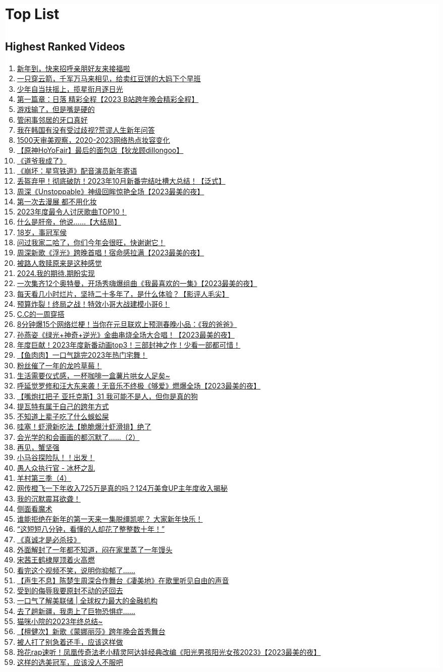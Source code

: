 # Top List
## Highest Ranked Videos
1. [新年到，快来招呼亲朋好友来接福啦](https://www.bilibili.com/video/BV1JC4y1N7eg)
1. [一只穿云箭，千军万马来相见，给卖红豆饼的大妈下个早班](https://www.bilibili.com/video/BV1i5411B7D8)
1. [少年自当扶摇上，揽星衔月逐日光](https://www.bilibili.com/video/BV1nK41147jV)
1. [第一篇章：日落 精彩全程【2023 B站跨年晚会精彩全程】](https://www.bilibili.com/video/BV1XQ4y1u7pp)
1. [游戏输了，但是嘴是硬的](https://www.bilibili.com/video/BV1dc411r7Cf)
1. [管闲事邻居的牙口真好](https://www.bilibili.com/video/BV1jC4y1N76q)
1. [我在韩国有没有受过歧视?荒谬人生新年问答](https://www.bilibili.com/video/BV1W64y1E73H)
1. [1500天审美观察，2020-2023网络热点妆容变化](https://www.bilibili.com/video/BV1TT4y1W7yp)
1. [【原神HoYoFair】最后的面包店【狄龙顾dillongoo】](https://www.bilibili.com/video/BV1aa4y1z7L9)
1. [《道爷我成了》](https://www.bilibili.com/video/BV1J64y1n7fz)
1. [《崩坏：星穹铁道》配音演员新年寄语](https://www.bilibili.com/video/BV1994y1F7Qm)
1. [丢盔弃甲！彻底破防！2023年10月新番完结吐槽大总结！【泛式】](https://www.bilibili.com/video/BV1sC4y1N7z5)
1. [周深《Unstoppable》神级回眸惊艳全场【2023最美的夜】](https://www.bilibili.com/video/BV1oN4y1q7md)
1. [第一次去漫展 都不用化妆](https://www.bilibili.com/video/BV12e411q7JJ)
1. [2023年度最令人讨厌歌曲TOP10！](https://www.bilibili.com/video/BV1Gi4y167aX)
1. [什么是肝帝，他说......【大结局】](https://www.bilibili.com/video/BV1HG411z79v)
1. [18岁，事冠军侯](https://www.bilibili.com/video/BV1FT4y1x7ZA)
1. [问过我家二哈了，你们今年会很旺，快谢谢它！](https://www.bilibili.com/video/BV1tC4y1N79s)
1. [周深新歌《浮光》跨晚首唱！宿命感拉满【2023最美的夜】](https://www.bilibili.com/video/BV11C4y1T7e1)
1. [被路人救赎原来是这种感觉](https://www.bilibili.com/video/BV1ot4y1f7S9)
1. [2024.我的期待.期盼实现](https://www.bilibili.com/video/BV1yC4y1N7xV)
1. [一次集齐12个奥特曼，开场秀嗨爆组曲《我最喜欢的一集》【2023最美的夜】](https://www.bilibili.com/video/BV1Ea4y1z7c2)
1. [每天看几小时烂片，坚持二十多年了，是什么体验？【影评人毛尖】](https://www.bilibili.com/video/BV1tC4y1T7d3)
1. [预算炸裂！终局之战！特效小哥大战建模小哥6！](https://www.bilibili.com/video/BV1pN4y1B7JF)
1. [C.C的一周穿搭](https://www.bilibili.com/video/BV14N4y1B7fk)
1. [8分钟爆15个网络烂梗！当你在元旦联欢上预测春晚小品：《我的爸爸》](https://www.bilibili.com/video/BV1ea4y1B7Pc)
1. [孙燕姿《绿光+神奇+逆光》金曲串烧全场大合唱！【2023最美的夜】](https://www.bilibili.com/video/BV13G411r7b4)
1. [年度巨献！2023年度新番动画top3！三部封神之作！少看一部都可惜！](https://www.bilibili.com/video/BV1ve411q7WT)
1. [【鱼肉肉】一口气跳完2023年热门宅舞！](https://www.bilibili.com/video/BV1me41167DV)
1. [粉丝催了一年的龙吟草莓！](https://www.bilibili.com/video/BV1Wc411k7Dk)
1. [生活需要仪式感，一杯咖啡一盒薯片哄女人足矣~](https://www.bilibili.com/video/BV1xN4y1B7AY)
1. [呼延觉罗修和汪大东来袭！无音乐不终极《够爱》燃爆全场【2023最美的夜】](https://www.bilibili.com/video/BV1uC4y1B7xx)
1. [【嘴炮扛把子 亚托克斯】31 我可能不是人，但你是真的狗](https://www.bilibili.com/video/BV1ki4y167M3)
1. [提瓦特有属于自己的跨年方式](https://www.bilibili.com/video/BV1di4y1676P)
1. [不知道上辈子吃了什么蜈蚣屎](https://www.bilibili.com/video/BV19a4y1B7Mt)
1. [哇塞！虾滑新吃法【脆脆爆汁虾滑排】绝了](https://www.bilibili.com/video/BV1qK41147NC)
1. [会光学的和会画画的都沉默了……（2）](https://www.bilibili.com/video/BV1MN4y167tT)
1. [再见，蟹坚强](https://www.bilibili.com/video/BV1qw411g77k)
1. [小马谷探险队！！出发！](https://www.bilibili.com/video/BV17C4y1N7x8)
1. [愚人众执行官 - 冰杯之乱](https://www.bilibili.com/video/BV1Ga4y1z7NK)
1. [羊村第三季（4）](https://www.bilibili.com/video/BV1pp4y1o7sE)
1. [网传橙飞一下年收入725万是真的吗？124万美食UP主年度收入揭秘](https://www.bilibili.com/video/BV1ta4y1z7vu)
1. [我的沉默震耳欲聋！](https://www.bilibili.com/video/BV1cC4y1i7X1)
1. [侧面看魔术](https://www.bilibili.com/video/BV1e64y1n7gx)
1. [谁能拒绝在新年的第一天来一集脱缰凯呢？ 大家新年快乐！](https://www.bilibili.com/video/BV1pa4y1q7HV)
1. [“这短短八分钟，看懂的人却花了整整数十年！”](https://www.bilibili.com/video/BV1Pw411V7En)
1. [《真诚才是必杀技》](https://www.bilibili.com/video/BV1Ya4y1z74J)
1. [外面解封了一年都不知道，闷在家里蒸了一年馒头](https://www.bilibili.com/video/BV1KQ4y177fZ)
1. [宋茜王鹤棣屋顶着火高燃](https://www.bilibili.com/video/BV1LN4y1B7tP)
1. [看完这个视频不笑，说明你抑郁了……](https://www.bilibili.com/video/BV1Tg4y1r7Ma)
1. [【声生不息】陈楚生周深合作舞台《凄美地》在歌里听见自由的声音](https://www.bilibili.com/video/BV1TG411z71z)
1. [受到的侮辱我要原封不动的还回去](https://www.bilibili.com/video/BV1Ve411S7fA)
1. [一口气了解美联储 | 全球权力最大的金融机构](https://www.bilibili.com/video/BV1uC4y1q79G)
1. [去了趟新疆，我患上了巨物恐惧症......](https://www.bilibili.com/video/BV1kC4y1N7DL)
1. [猫咪小院的2023年终总结~](https://www.bilibili.com/video/BV1WK411471v)
1. [【檀健次】新歌《蒙娜丽莎》跨年晚会首秀舞台](https://www.bilibili.com/video/BV1ia4y1z76x)
1. [被人打了别急着还手，应该这样做](https://www.bilibili.com/video/BV1tN4y1B7HD)
1. [玲花rap速听！凤凰传奇法老小精灵阿达娃经典改编《阳光男孩阳光女孩2023》【2023最美的夜】](https://www.bilibili.com/video/BV1Yt4y1f7uR)
1. [这样的选美冠军，应该没人不服吧](https://www.bilibili.com/video/BV1W64y1n7vh)